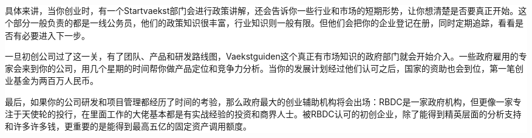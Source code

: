  具体来讲，当你创业时，有一个Startvaekst部门会进行政策讲解，还会告诉你一些行业和市场的短期形势，让你想清楚是否要真正开始。这个部分一般负责的都是一线公务员，他们的政策知识很丰富，行业知识则一般有限。但他们会把你的企业登记在册，同时定期追踪，看看是否有必要进入下一步。

 一旦初创公司过了这一关，有了团队、产品和研发路线图，Vaekstguiden这个真正有市场知识的政府部门就会开始介入。一些政府雇用的专家会来到你的公司，用几个星期的时间帮你做产品定位和竞争力分析。当你的发展计划经过他们认可之后，国家的资助也会到位，第一笔创业基金为两百万人民币。 

最后，如果你的公司研发和项目管理都经历了时间的考验，那么政府最大的创业辅助机构将会出场：RBDC是一家政府机构，但更像一家专注于天使轮的投行，在里面工作的大佬基本都是有实战经验的投资和商界人士。被RBDC认可的初创企业，除了能得到精英层面的分析支持和许多许多钱，更重要的是能得到最高五亿的固定资产调用额度。

